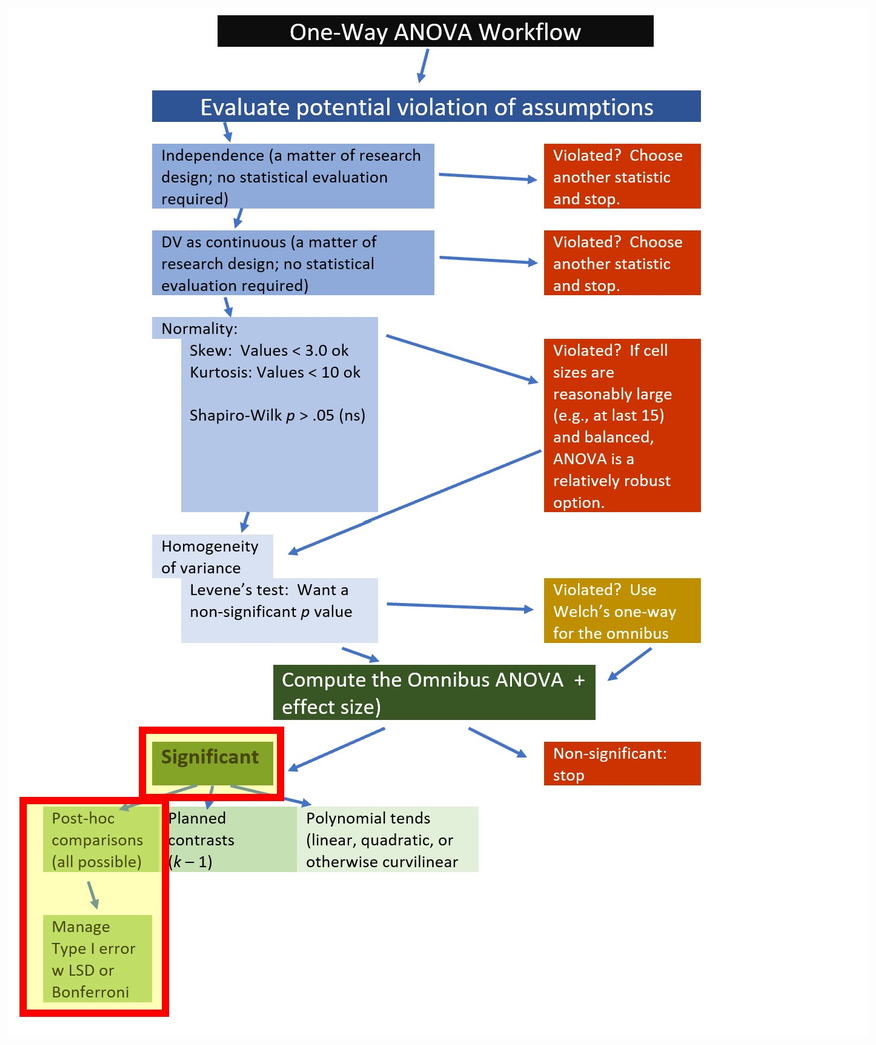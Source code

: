 ![An image of the workflow for one-way ANOVA, showing that we are at the stage of following a statistically significant omnibus F test and are now conducting post hoc comparisons.](images/oneway/OnewayWrkFlw_phoc.jpg) 
